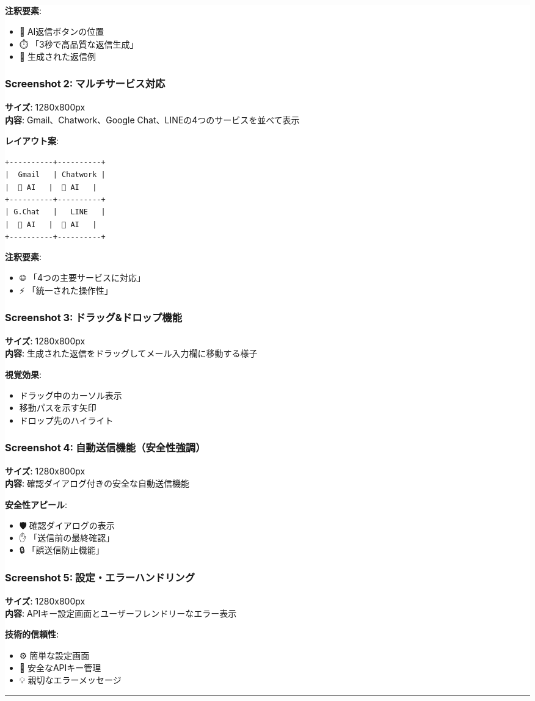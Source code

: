 **注釈要素**:
- 🤖 AI返信ボタンの位置
- ⏱️ 「3秒で高品質な返信生成」
- 💬 生成された返信例

### Screenshot 2: マルチサービス対応
**サイズ**: 1280x800px  
**内容**: Gmail、Chatwork、Google Chat、LINEの4つのサービスを並べて表示

**レイアウト案**:
```
+----------+----------+
|  Gmail   | Chatwork |
|  🤖 AI   |  🤖 AI   |
+----------+----------+
| G.Chat   |   LINE   |
|  🤖 AI   |  🤖 AI   |
+----------+----------+
```

**注釈要素**:
- 🌐 「4つの主要サービスに対応」
- ⚡ 「統一された操作性」

### Screenshot 3: ドラッグ&ドロップ機能
**サイズ**: 1280x800px  
**内容**: 生成された返信をドラッグしてメール入力欄に移動する様子

**視覚効果**:
- ドラッグ中のカーソル表示
- 移動パスを示す矢印
- ドロップ先のハイライト

### Screenshot 4: 自動送信機能（安全性強調）
**サイズ**: 1280x800px  
**内容**: 確認ダイアログ付きの安全な自動送信機能

**安全性アピール**:
- 🛡️ 確認ダイアログの表示
- ✋ 「送信前の最終確認」
- 🔒 「誤送信防止機能」

### Screenshot 5: 設定・エラーハンドリング
**サイズ**: 1280x800px  
**内容**: APIキー設定画面とユーザーフレンドリーなエラー表示

**技術的信頼性**:
- ⚙️ 簡単な設定画面
- 🔑 安全なAPIキー管理
- 💡 親切なエラーメッセージ

---
